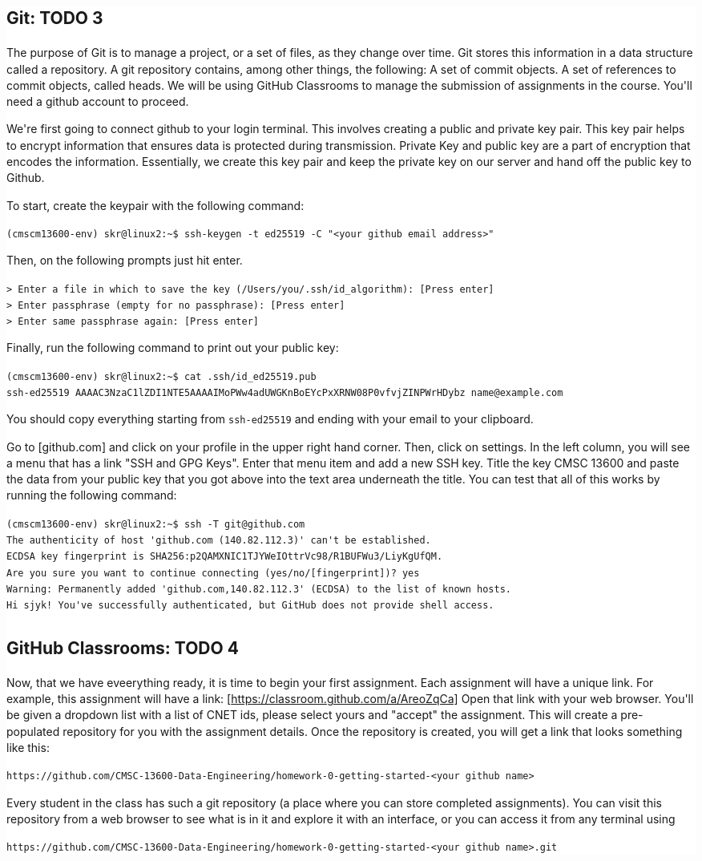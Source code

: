 
## Git: TODO 3
The purpose of Git is to manage a project, or a set of files, as they change over time. Git stores this information in a data structure called a repository. A git repository contains, among other things, the following: A set of commit objects. A set of references to commit objects, called heads. We will be using GitHub Classrooms to manage the submission of assignments in the course. You'll need a github account to proceed.

We're first going to connect github to your login terminal. This involves creating a public and private key pair. This key pair helps to encrypt information that ensures data is protected during transmission. Private Key and public key are a part of encryption that encodes the information. Essentially, we create this key pair and keep the private key on our server and hand off the public key to Github.

To start, create the keypair with the following command:
```
(cmscm13600-env) skr@linux2:~$ ssh-keygen -t ed25519 -C "<your github email address>"
```
Then, on the following prompts just hit enter.
```
> Enter a file in which to save the key (/Users/you/.ssh/id_algorithm): [Press enter]
> Enter passphrase (empty for no passphrase): [Press enter]
> Enter same passphrase again: [Press enter]
```
Finally, run the following command to print out your public key:
```
(cmscm13600-env) skr@linux2:~$ cat .ssh/id_ed25519.pub 
ssh-ed25519 AAAAC3NzaC1lZDI1NTE5AAAAIMoPWw4adUWGKnBoEYcPxXRNW08P0vfvjZINPWrHDybz name@example.com
```
You should copy everything starting from `ssh-ed25519` and ending with your email to your clipboard.

Go to [github.com] and click on your profile in the upper right hand corner. Then, click on settings. In the left column, you will see a menu that has a link "SSH and GPG Keys". Enter that menu item and add a new SSH key. Title the key CMSC 13600 and paste the data from your public key that you got above into the text area underneath the title.
You can test that all of this works by running the following command:
```
(cmscm13600-env) skr@linux2:~$ ssh -T git@github.com
The authenticity of host 'github.com (140.82.112.3)' can't be established.
ECDSA key fingerprint is SHA256:p2QAMXNIC1TJYWeIOttrVc98/R1BUFWu3/LiyKgUfQM.
Are you sure you want to continue connecting (yes/no/[fingerprint])? yes
Warning: Permanently added 'github.com,140.82.112.3' (ECDSA) to the list of known hosts.
Hi sjyk! You've successfully authenticated, but GitHub does not provide shell access.
```

## GitHub Classrooms: TODO 4
Now, that we have eveerything ready, it is time to begin your first assignment.
Each assignment will have a unique link. For example, this assignment will have a link:
[https://classroom.github.com/a/AreoZqCa]
Open that link with your web browser. 
You'll be given a dropdown list with a list of CNET ids, please select yours and "accept" the assignment. 
This will create a pre-populated repository for you with the assignment details.
Once the repository is created, you will get a link that looks something like this:
```
https://github.com/CMSC-13600-Data-Engineering/homework-0-getting-started-<your github name>
```
Every student in the class has such a git repository (a place where you can store completed assignments). You can visit this repository from a web browser to see what is in it and explore it with an interface, or you can access it from any terminal using
```
https://github.com/CMSC-13600-Data-Engineering/homework-0-getting-started-<your github name>.git
```
